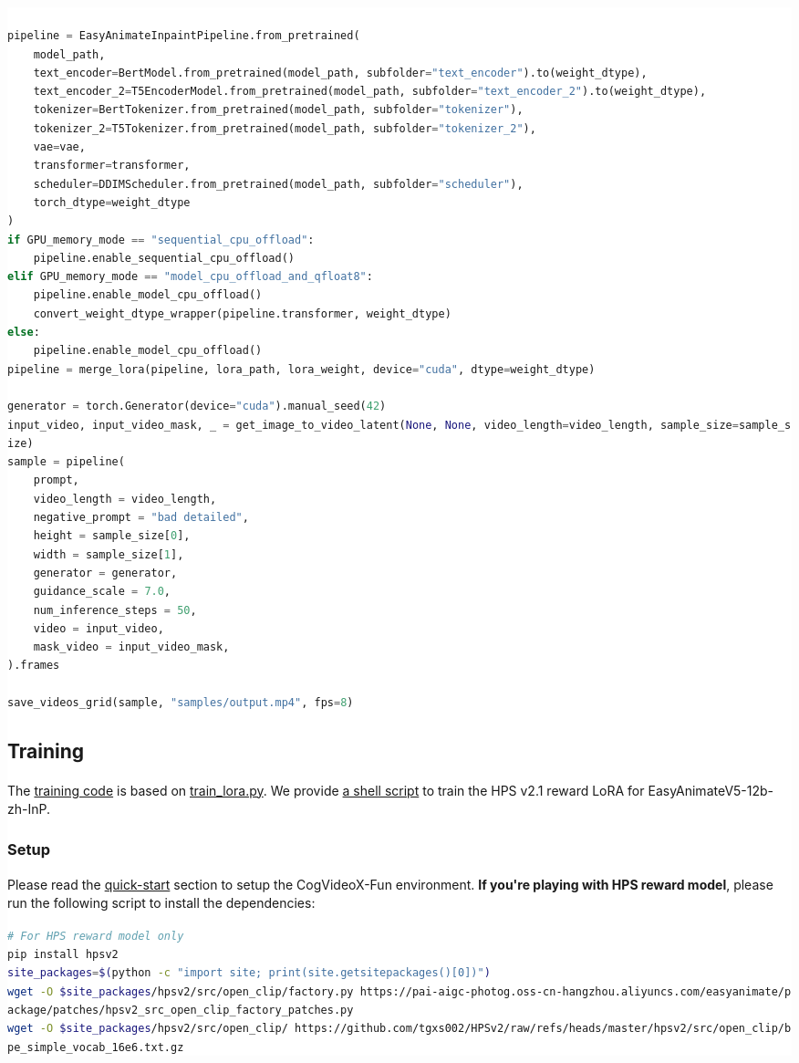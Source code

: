 ```python

pipeline = EasyAnimateInpaintPipeline.from_pretrained(
    model_path,
    text_encoder=BertModel.from_pretrained(model_path, subfolder="text_encoder").to(weight_dtype),
    text_encoder_2=T5EncoderModel.from_pretrained(model_path, subfolder="text_encoder_2").to(weight_dtype),
    tokenizer=BertTokenizer.from_pretrained(model_path, subfolder="tokenizer"),
    tokenizer_2=T5Tokenizer.from_pretrained(model_path, subfolder="tokenizer_2"),
    vae=vae,
    transformer=transformer,
    scheduler=DDIMScheduler.from_pretrained(model_path, subfolder="scheduler"),
    torch_dtype=weight_dtype
)
if GPU_memory_mode == "sequential_cpu_offload":
    pipeline.enable_sequential_cpu_offload()
elif GPU_memory_mode == "model_cpu_offload_and_qfloat8":
    pipeline.enable_model_cpu_offload()
    convert_weight_dtype_wrapper(pipeline.transformer, weight_dtype)
else:
    pipeline.enable_model_cpu_offload()
pipeline = merge_lora(pipeline, lora_path, lora_weight, device="cuda", dtype=weight_dtype)

generator = torch.Generator(device="cuda").manual_seed(42)
input_video, input_video_mask, _ = get_image_to_video_latent(None, None, video_length=video_length, sample_size=sample_size)
sample = pipeline(
    prompt, 
    video_length = video_length,
    negative_prompt = "bad detailed",
    height = sample_size[0],
    width = sample_size[1],
    generator = generator,
    guidance_scale = 7.0,
    num_inference_steps = 50,
    video = input_video,
    mask_video = input_video_mask,
).frames

save_videos_grid(sample, "samples/output.mp4", fps=8)
```

## Training
The [training code](./train_reward_lora.py) is based on [train_lora.py](./train_lora.py).
We provide [a shell script](./train_reward_lora.sh) to train the HPS v2.1 reward LoRA for EasyAnimateV5-12b-zh-InP.

### Setup
Please read the [quick-start](https://github.com/aigc-apps/CogVideoX-Fun/blob/main/README.md#quick-start) section to setup the CogVideoX-Fun environment.
**If you're playing with HPS reward model**, please run the following script to install the dependencies:
```bash
# For HPS reward model only
pip install hpsv2
site_packages=$(python -c "import site; print(site.getsitepackages()[0])")
wget -O $site_packages/hpsv2/src/open_clip/factory.py https://pai-aigc-photog.oss-cn-hangzhou.aliyuncs.com/easyanimate/package/patches/hpsv2_src_open_clip_factory_patches.py
wget -O $site_packages/hpsv2/src/open_clip/ https://github.com/tgxs002/HPSv2/raw/refs/heads/master/hpsv2/src/open_clip/bpe_simple_vocab_16e6.txt.gz
```
